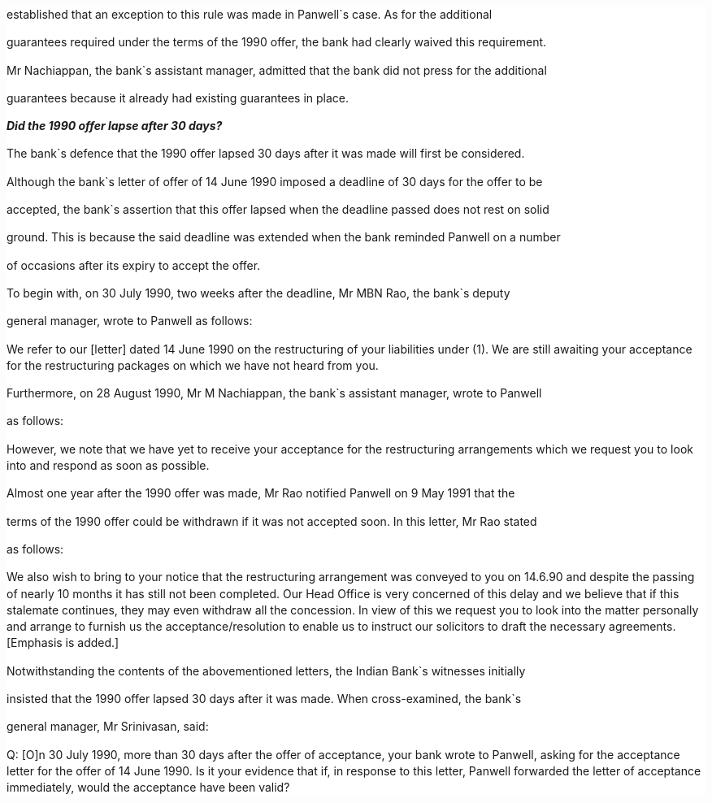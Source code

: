 established that an exception to this rule was made in Panwell`s case. As for the additional 

guarantees required under the terms of the 1990 offer, the bank had clearly waived this requirement. 

Mr Nachiappan, the bank`s assistant manager, admitted that the bank did not press for the additional 

guarantees because it already had existing guarantees in place. 

**_Did the 1990 offer lapse after 30 days?_** 

The bank`s defence that the 1990 offer lapsed 30 days after it was made will first be considered. 

Although the bank`s letter of offer of 14 June 1990 imposed a deadline of 30 days for the offer to be 

accepted, the bank`s assertion that this offer lapsed when the deadline passed does not rest on solid 

ground. This is because the said deadline was extended when the bank reminded Panwell on a number 

of occasions after its expiry to accept the offer. 

To begin with, on 30 July 1990, two weeks after the deadline, Mr MBN Rao, the bank`s deputy 

general manager, wrote to Panwell as follows: 

 We refer to our [letter] dated 14 June 1990 on the restructuring of your liabilities under (1). We are still awaiting your acceptance for the restructuring packages on which we have not heard from you. 

Furthermore, on 28 August 1990, Mr M Nachiappan, the bank`s assistant manager, wrote to Panwell 


as follows: 

 However, we note that we have yet to receive your acceptance for the restructuring arrangements which we request you to look into and respond as soon as possible. 

Almost one year after the 1990 offer was made, Mr Rao notified Panwell on 9 May 1991 that the 

terms of the 1990 offer could be withdrawn if it was not accepted soon. In this letter, Mr Rao stated 

as follows: 

 We also wish to bring to your notice that the restructuring arrangement was conveyed to you on 14.6.90 and despite the passing of nearly 10 months it has still not been completed. Our Head Office is very concerned of this delay and we believe that if this stalemate continues, they may even withdraw all the concession. In view of this we request you to look into the matter personally and arrange to furnish us the acceptance/resolution to enable us to instruct our solicitors to draft the necessary agreements. [Emphasis is added.] 

Notwithstanding the contents of the abovementioned letters, the Indian Bank`s witnesses initially 

insisted that the 1990 offer lapsed 30 days after it was made. When cross-examined, the bank`s 

general manager, Mr Srinivasan, said: 

 Q: [O]n 30 July 1990, more than 30 days after the offer of acceptance, your bank wrote to Panwell, asking for the acceptance letter for the offer of 14 June 1990. Is it your evidence that if, in response to this letter, Panwell forwarded the letter of acceptance immediately, would the acceptance have been valid? 
